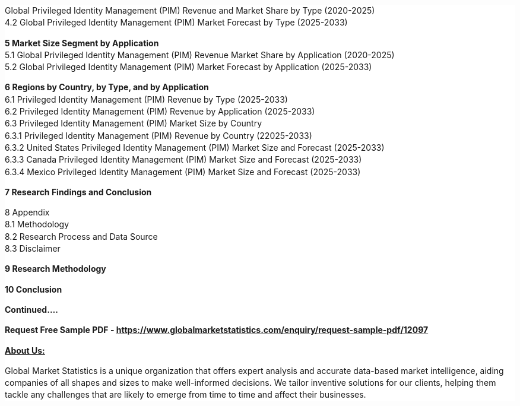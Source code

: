 Global Privileged Identity Management (PIM) Revenue and Market Share by Type (2020-2025)<br />4.2 Global Privileged Identity Management (PIM) Market Forecast by Type (2025-2033)</p><p><strong>5 Market Size Segment by Application</strong><br />5.1 Global Privileged Identity Management (PIM) Revenue Market Share by Application (2020-2025)<br />5.2 Global Privileged Identity Management (PIM) Market Forecast by Application (2025-2033)</p><p><strong>6 Regions by Country, by Type, and by Application</strong><br />6.1 Privileged Identity Management (PIM) Revenue by Type (2025-2033)<br />6.2 Privileged Identity Management (PIM) Revenue by Application (2025-2033)<br />6.3 Privileged Identity Management (PIM) Market Size by Country<br />6.3.1 Privileged Identity Management (PIM) Revenue by Country (22025-2033)<br />6.3.2 United States Privileged Identity Management (PIM) Market Size and Forecast (2025-2033)<br />6.3.3 Canada Privileged Identity Management (PIM) Market Size and Forecast (2025-2033)<br />6.3.4 Mexico Privileged Identity Management (PIM) Market Size and Forecast (2025-2033)</p><p><strong>7 Research Findings and Conclusion</strong></p><p>8 Appendix<br />8.1 Methodology<br />8.2 Research Process and Data Source<br />8.3 Disclaimer</p><p><strong>9 Research Methodology</strong></p><p><strong>10 Conclusion</strong></p><p><strong>Continued&hellip;.</strong></p><p><strong>Request Free Sample PDF - <a href="https://www.globalmarketstatistics.com/enquiry/request-sample-pdf/12097?utm_source=MW&amp;utm_medium=Prashant&amp;utm_campaign=MW">https://www.globalmarketstatistics.com/enquiry/request-sample-pdf/12097</a></strong></p><p><strong><u>About Us:</u></strong></p><p>Global Market Statistics is a unique organization that offers expert analysis and accurate data-based market intelligence, aiding companies of all shapes and sizes to make well-informed decisions. We tailor inventive solutions for our clients, helping them tackle any challenges that are likely to emerge from time to time and affect their businesses.</p>
